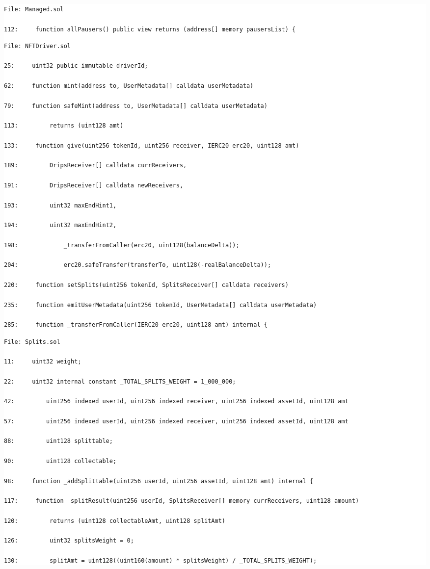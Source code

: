 ```solidity
File: Managed.sol

112:     function allPausers() public view returns (address[] memory pausersList) {

```

```solidity
File: NFTDriver.sol

25:     uint32 public immutable driverId;

62:     function mint(address to, UserMetadata[] calldata userMetadata)

79:     function safeMint(address to, UserMetadata[] calldata userMetadata)

113:         returns (uint128 amt)

133:     function give(uint256 tokenId, uint256 receiver, IERC20 erc20, uint128 amt)

189:         DripsReceiver[] calldata currReceivers,

191:         DripsReceiver[] calldata newReceivers,

193:         uint32 maxEndHint1,

194:         uint32 maxEndHint2,

198:             _transferFromCaller(erc20, uint128(balanceDelta));

204:             erc20.safeTransfer(transferTo, uint128(-realBalanceDelta));

220:     function setSplits(uint256 tokenId, SplitsReceiver[] calldata receivers)

235:     function emitUserMetadata(uint256 tokenId, UserMetadata[] calldata userMetadata)

285:     function _transferFromCaller(IERC20 erc20, uint128 amt) internal {

```

```solidity
File: Splits.sol

11:     uint32 weight;

22:     uint32 internal constant _TOTAL_SPLITS_WEIGHT = 1_000_000;

42:         uint256 indexed userId, uint256 indexed receiver, uint256 indexed assetId, uint128 amt

57:         uint256 indexed userId, uint256 indexed receiver, uint256 indexed assetId, uint128 amt

88:         uint128 splittable;

90:         uint128 collectable;

98:     function _addSplittable(uint256 userId, uint256 assetId, uint128 amt) internal {

117:     function _splitResult(uint256 userId, SplitsReceiver[] memory currReceivers, uint128 amount)

120:         returns (uint128 collectableAmt, uint128 splitAmt)

126:         uint32 splitsWeight = 0;

130:         splitAmt = uint128((uint160(amount) * splitsWeight) / _TOTAL_SPLITS_WEIGHT);
```